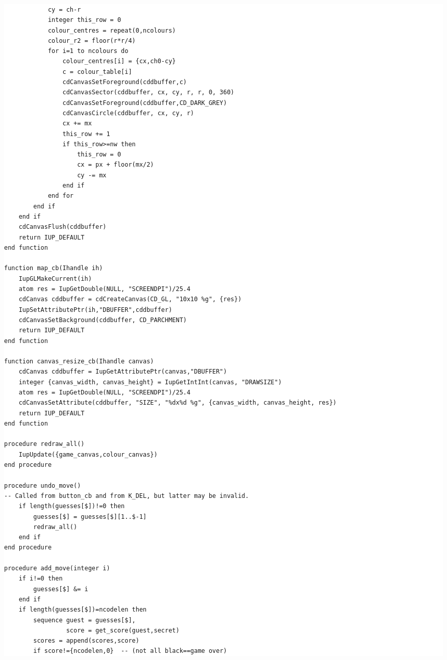 ```Phix
            cy = ch-r
            integer this_row = 0
            colour_centres = repeat(0,ncolours)
            colour_r2 = floor(r*r/4)
            for i=1 to ncolours do
                colour_centres[i] = {cx,ch0-cy}
                c = colour_table[i]
                cdCanvasSetForeground(cddbuffer,c)
                cdCanvasSector(cddbuffer, cx, cy, r, r, 0, 360)
                cdCanvasSetForeground(cddbuffer,CD_DARK_GREY)
                cdCanvasCircle(cddbuffer, cx, cy, r)
                cx += mx
                this_row += 1
                if this_row>=nw then
                    this_row = 0
                    cx = px + floor(mx/2)
                    cy -= mx
                end if
            end for
        end if
    end if
    cdCanvasFlush(cddbuffer)
    return IUP_DEFAULT
end function

function map_cb(Ihandle ih)
    IupGLMakeCurrent(ih)
    atom res = IupGetDouble(NULL, "SCREENDPI")/25.4
    cdCanvas cddbuffer = cdCreateCanvas(CD_GL, "10x10 %g", {res})
    IupSetAttributePtr(ih,"DBUFFER",cddbuffer)
    cdCanvasSetBackground(cddbuffer, CD_PARCHMENT)
    return IUP_DEFAULT
end function

function canvas_resize_cb(Ihandle canvas)
    cdCanvas cddbuffer = IupGetAttributePtr(canvas,"DBUFFER")
    integer {canvas_width, canvas_height} = IupGetIntInt(canvas, "DRAWSIZE")
    atom res = IupGetDouble(NULL, "SCREENDPI")/25.4
    cdCanvasSetAttribute(cddbuffer, "SIZE", "%dx%d %g", {canvas_width, canvas_height, res})
    return IUP_DEFAULT
end function

procedure redraw_all()
    IupUpdate({game_canvas,colour_canvas})
end procedure

procedure undo_move()
-- Called from button_cb and from K_DEL, but latter may be invalid.
    if length(guesses[$])!=0 then
        guesses[$] = guesses[$][1..$-1]
        redraw_all()
    end if
end procedure

procedure add_move(integer i)
    if i!=0 then
        guesses[$] &= i
    end if
    if length(guesses[$])=ncodelen then
        sequence guest = guesses[$],
                 score = get_score(guest,secret)
        scores = append(scores,score)   
        if score!={ncodelen,0}  -- (not all black==game over)
```